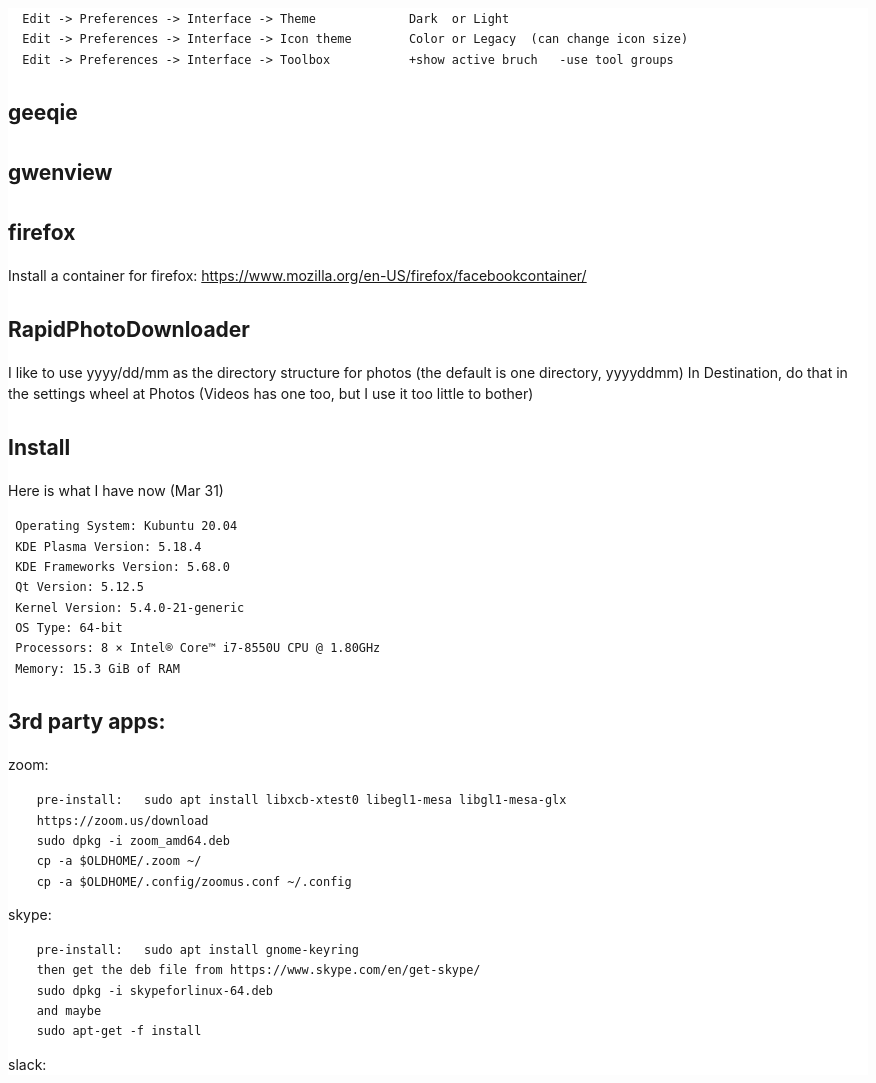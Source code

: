       Edit -> Preferences -> Interface -> Theme             Dark  or Light
      Edit -> Preferences -> Interface -> Icon theme        Color or Legacy  (can change icon size)
      Edit -> Preferences -> Interface -> Toolbox           +show active bruch   -use tool groups

## geeqie

## gwenview

## firefox

Install a container for firefox:   https://www.mozilla.org/en-US/firefox/facebookcontainer/


## RapidPhotoDownloader

I like to use yyyy/dd/mm as the directory structure for photos (the default is one directory, yyyyddmm)
In Destination, do that in the settings wheel at Photos (Videos has one too, but I use it too little to bother)

## Install

Here is what I have now (Mar 31)

     Operating System: Kubuntu 20.04
     KDE Plasma Version: 5.18.4
     KDE Frameworks Version: 5.68.0
     Qt Version: 5.12.5
     Kernel Version: 5.4.0-21-generic
     OS Type: 64-bit
     Processors: 8 × Intel® Core™ i7-8550U CPU @ 1.80GHz
     Memory: 15.3 GiB of RAM

## 3rd party apps:

zoom:

        pre-install:   sudo apt install libxcb-xtest0 libegl1-mesa libgl1-mesa-glx
        https://zoom.us/download
        sudo dpkg -i zoom_amd64.deb 
        cp -a $OLDHOME/.zoom ~/
        cp -a $OLDHOME/.config/zoomus.conf ~/.config
	
skype:

        pre-install:   sudo apt install gnome-keyring
        then get the deb file from https://www.skype.com/en/get-skype/
        sudo dpkg -i skypeforlinux-64.deb
        and maybe
        sudo apt-get -f install

slack:
